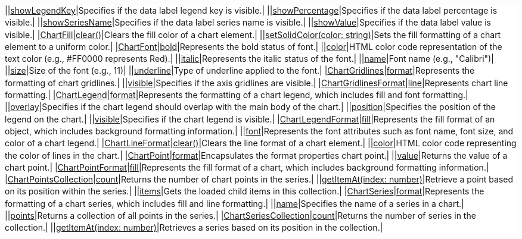 ||[showLegendKey](/javascript/api/excel/excel.chartdatalabels#excel-excel-chartdatalabels-showLegendKey-member)|Specifies if the data label legend key is visible.|
||[showPercentage](/javascript/api/excel/excel.chartdatalabels#excel-excel-chartdatalabels-showPercentage-member)|Specifies if the data label percentage is visible.|
||[showSeriesName](/javascript/api/excel/excel.chartdatalabels#excel-excel-chartdatalabels-showSeriesName-member)|Specifies if the data label series name is visible.|
||[showValue](/javascript/api/excel/excel.chartdatalabels#excel-excel-chartdatalabels-showValue-member)|Specifies if the data label value is visible.|
|[ChartFill](/javascript/api/excel/excel.chartfill)|[clear()](/javascript/api/excel/excel.chartfill#excel-excel-chartfill-clear-member(1))|Clears the fill color of a chart element.|
||[setSolidColor(color: string)](/javascript/api/excel/excel.chartfill#excel-excel-chartfill-setSolidColor-member(1))|Sets the fill formatting of a chart element to a uniform color.|
|[ChartFont](/javascript/api/excel/excel.chartfont)|[bold](/javascript/api/excel/excel.chartfont#excel-excel-chartfont-bold-member)|Represents the bold status of font.|
||[color](/javascript/api/excel/excel.chartfont#excel-excel-chartfont-color-member)|HTML color code representation of the text color (e.g., #FF0000 represents Red).|
||[italic](/javascript/api/excel/excel.chartfont#excel-excel-chartfont-italic-member)|Represents the italic status of the font.|
||[name](/javascript/api/excel/excel.chartfont#excel-excel-chartfont-name-member)|Font name (e.g., "Calibri")|
||[size](/javascript/api/excel/excel.chartfont#excel-excel-chartfont-size-member)|Size of the font (e.g., 11)|
||[underline](/javascript/api/excel/excel.chartfont#excel-excel-chartfont-underline-member)|Type of underline applied to the font.|
|[ChartGridlines](/javascript/api/excel/excel.chartgridlines)|[format](/javascript/api/excel/excel.chartgridlines#excel-excel-chartgridlines-format-member)|Represents the formatting of chart gridlines.|
||[visible](/javascript/api/excel/excel.chartgridlines#excel-excel-chartgridlines-visible-member)|Specifies if the axis gridlines are visible.|
|[ChartGridlinesFormat](/javascript/api/excel/excel.chartgridlinesformat)|[line](/javascript/api/excel/excel.chartgridlinesformat#excel-excel-chartgridlinesformat-line-member)|Represents chart line formatting.|
|[ChartLegend](/javascript/api/excel/excel.chartlegend)|[format](/javascript/api/excel/excel.chartlegend#excel-excel-chartlegend-format-member)|Represents the formatting of a chart legend, which includes fill and font formatting.|
||[overlay](/javascript/api/excel/excel.chartlegend#excel-excel-chartlegend-overlay-member)|Specifies if the chart legend should overlap with the main body of the chart.|
||[position](/javascript/api/excel/excel.chartlegend#excel-excel-chartlegend-position-member)|Specifies the position of the legend on the chart.|
||[visible](/javascript/api/excel/excel.chartlegend#excel-excel-chartlegend-visible-member)|Specifies if the chart legend is visible.|
|[ChartLegendFormat](/javascript/api/excel/excel.chartlegendformat)|[fill](/javascript/api/excel/excel.chartlegendformat#excel-excel-chartlegendformat-fill-member)|Represents the fill format of an object, which includes background formatting information.|
||[font](/javascript/api/excel/excel.chartlegendformat#excel-excel-chartlegendformat-font-member)|Represents the font attributes such as font name, font size, and color of a chart legend.|
|[ChartLineFormat](/javascript/api/excel/excel.chartlineformat)|[clear()](/javascript/api/excel/excel.chartlineformat#excel-excel-chartlineformat-clear-member(1))|Clears the line format of a chart element.|
||[color](/javascript/api/excel/excel.chartlineformat#excel-excel-chartlineformat-color-member)|HTML color code representing the color of lines in the chart.|
|[ChartPoint](/javascript/api/excel/excel.chartpoint)|[format](/javascript/api/excel/excel.chartpoint#excel-excel-chartpoint-format-member)|Encapsulates the format properties chart point.|
||[value](/javascript/api/excel/excel.chartpoint#excel-excel-chartpoint-value-member)|Returns the value of a chart point.|
|[ChartPointFormat](/javascript/api/excel/excel.chartpointformat)|[fill](/javascript/api/excel/excel.chartpointformat#excel-excel-chartpointformat-fill-member)|Represents the fill format of a chart, which includes background formatting information.|
|[ChartPointsCollection](/javascript/api/excel/excel.chartpointscollection)|[count](/javascript/api/excel/excel.chartpointscollection#excel-excel-chartpointscollection-count-member)|Returns the number of chart points in the series.|
||[getItemAt(index: number)](/javascript/api/excel/excel.chartpointscollection#excel-excel-chartpointscollection-getItemAt-member(1))|Retrieve a point based on its position within the series.|
||[items](/javascript/api/excel/excel.chartpointscollection#excel-excel-chartpointscollection-items-member)|Gets the loaded child items in this collection.|
|[ChartSeries](/javascript/api/excel/excel.chartseries)|[format](/javascript/api/excel/excel.chartseries#excel-excel-chartseries-format-member)|Represents the formatting of a chart series, which includes fill and line formatting.|
||[name](/javascript/api/excel/excel.chartseries#excel-excel-chartseries-name-member)|Specifies the name of a series in a chart.|
||[points](/javascript/api/excel/excel.chartseries#excel-excel-chartseries-points-member)|Returns a collection of all points in the series.|
|[ChartSeriesCollection](/javascript/api/excel/excel.chartseriescollection)|[count](/javascript/api/excel/excel.chartseriescollection#excel-excel-chartseriescollection-count-member)|Returns the number of series in the collection.|
||[getItemAt(index: number)](/javascript/api/excel/excel.chartseriescollection#excel-excel-chartseriescollection-getItemAt-member(1))|Retrieves a series based on its position in the collection.|